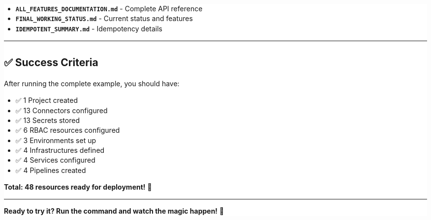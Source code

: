 - **`ALL_FEATURES_DOCUMENTATION.md`** - Complete API reference
- **`FINAL_WORKING_STATUS.md`** - Current status and features
- **`IDEMPOTENT_SUMMARY.md`** - Idempotency details

---

## ✅ Success Criteria

After running the complete example, you should have:

- ✅ 1 Project created
- ✅ 13 Connectors configured
- ✅ 13 Secrets stored
- ✅ 6 RBAC resources configured
- ✅ 3 Environments set up
- ✅ 4 Infrastructures defined
- ✅ 4 Services configured
- ✅ 4 Pipelines created

**Total: 48 resources ready for deployment!** 🎉

---

**Ready to try it? Run the command and watch the magic happen!** 🚀
